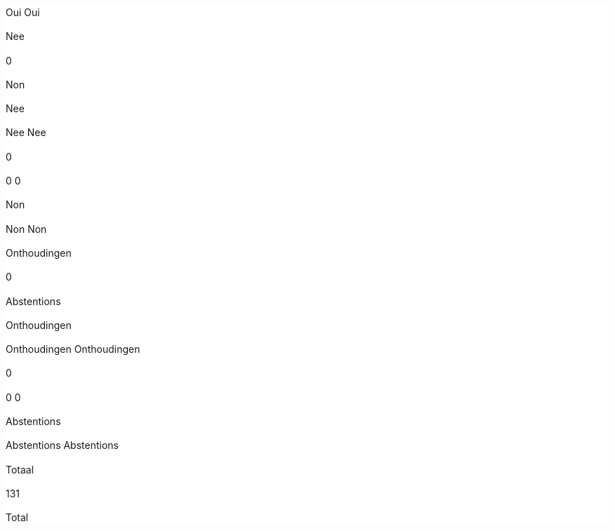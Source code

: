 Oui
Oui



Nee


0


Non



Nee

Nee
Nee


0

0
0


Non

Non
Non



Onthoudingen


0


Abstentions



Onthoudingen

Onthoudingen
Onthoudingen


0

0
0


Abstentions

Abstentions
Abstentions



Totaal


131


Total
